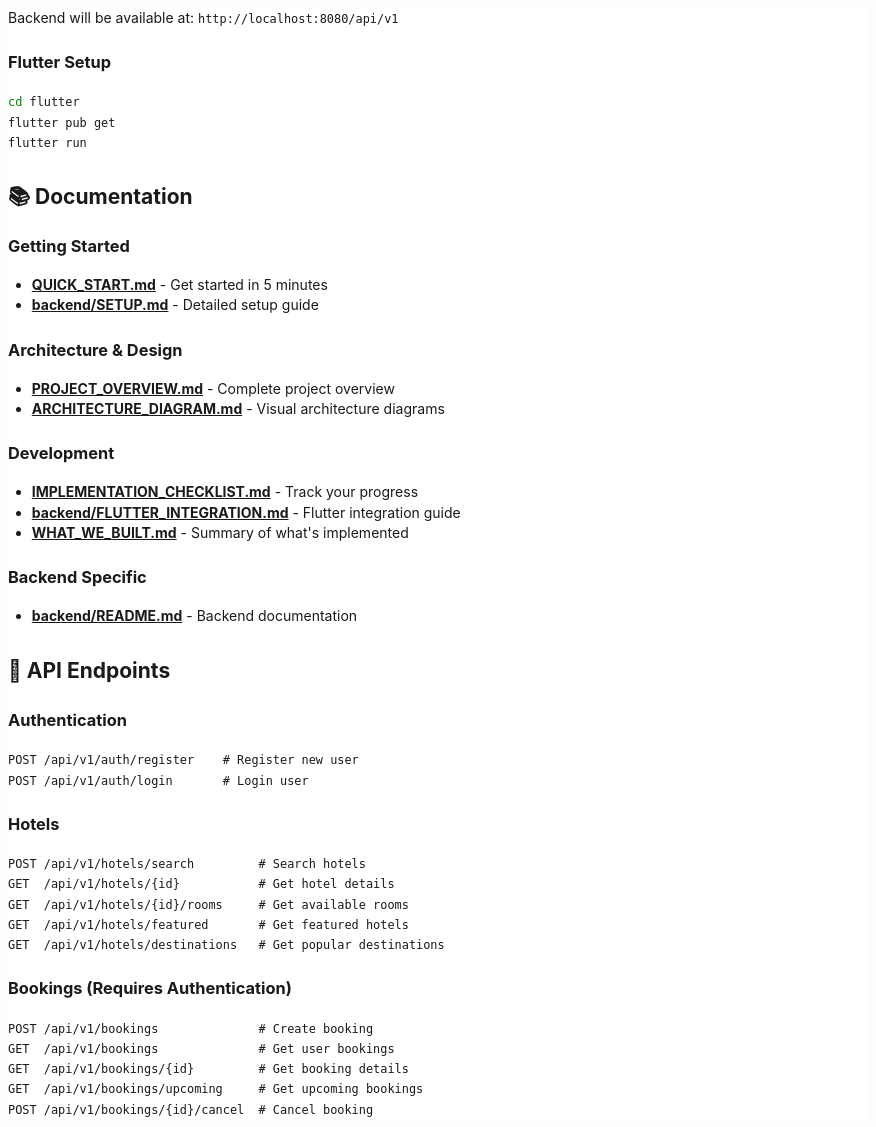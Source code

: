 Backend will be available at: `http://localhost:8080/api/v1`

### Flutter Setup

```bash
cd flutter
flutter pub get
flutter run
```

## 📚 Documentation

### Getting Started
- **[QUICK_START.md](QUICK_START.md)** - Get started in 5 minutes
- **[backend/SETUP.md](backend/SETUP.md)** - Detailed setup guide

### Architecture & Design
- **[PROJECT_OVERVIEW.md](PROJECT_OVERVIEW.md)** - Complete project overview
- **[ARCHITECTURE_DIAGRAM.md](ARCHITECTURE_DIAGRAM.md)** - Visual architecture diagrams

### Development
- **[IMPLEMENTATION_CHECKLIST.md](IMPLEMENTATION_CHECKLIST.md)** - Track your progress
- **[backend/FLUTTER_INTEGRATION.md](backend/FLUTTER_INTEGRATION.md)** - Flutter integration guide
- **[WHAT_WE_BUILT.md](WHAT_WE_BUILT.md)** - Summary of what's implemented

### Backend Specific
- **[backend/README.md](backend/README.md)** - Backend documentation

## 🔌 API Endpoints

### Authentication
```
POST /api/v1/auth/register    # Register new user
POST /api/v1/auth/login       # Login user
```

### Hotels
```
POST /api/v1/hotels/search         # Search hotels
GET  /api/v1/hotels/{id}           # Get hotel details
GET  /api/v1/hotels/{id}/rooms     # Get available rooms
GET  /api/v1/hotels/featured       # Get featured hotels
GET  /api/v1/hotels/destinations   # Get popular destinations
```

### Bookings (Requires Authentication)
```
POST /api/v1/bookings              # Create booking
GET  /api/v1/bookings              # Get user bookings
GET  /api/v1/bookings/{id}         # Get booking details
GET  /api/v1/bookings/upcoming     # Get upcoming bookings
POST /api/v1/bookings/{id}/cancel  # Cancel booking
```
